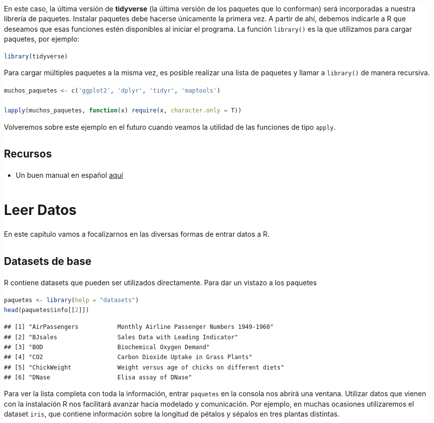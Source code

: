 En este caso, la última versión de **tidyverse** (la última versión de los paquetes que lo conforman) será incorporadas a nuestra librería de paquetes. Instalar paquetes debe hacerse únicamente la primera vez. A partir de ahí, debemos indicarle a R que deseamos que esas funciones estén disponibles al iniciar el programa. La función `library()` es la que utilizamos para cargar paquetes, por ejemplo:  



```r
library(tidyverse)
```

Para cargar múltiples paquetes a la misma vez, es posible realizar una lista de paquetes y llamar a `library()` de manera recursiva.


```r
muchos_paquetes <- c('ggplot2', 'dplyr', 'tidyr', 'maptools')

lapply(muchos_paquetes, function(x) require(x, character.only = T))
```

Volveremos sobre este ejemplo en el futuro cuando veamos la utilidad de las funciones de tipo `apply`.

## Recursos

* Un buen manual en español [aquí](https://bookdown.org/jboscomendoza/r-principiantes/)

[^tidylink]: La página oficial de **tidyverse** y los paquetes que contiene está en ingles [aquí](https://www.tidyverse.org/packages/) 
[^recomendacion]: Notar los espacios antes y despues del operador `<-`. Esto es intencional y es aconsejable como *buenas prácticas* a la hora de escribir. Cuando tenemos muchas líneas de código es más agradable a la vista y facilita la lectura.
[^referencias-esp]: Si bien la barrera es real, no debemos entrar en pánico. Siempre intenten en Google (búsqueda o traductor) para entender las funciones.
[^tentacion]: Muchas veces yo caigo en la tentación y nombro gráficos con una sola letra (o letra y numero) `p1, p2, ...`. 



# Leer Datos

En este capítulo vamos a focalizarnos en las diversas formas de entrar datos a R.


## Datasets de base

R contiene datasets que pueden ser utilizados directamente. Para dar un vistazo a los paquetes 



```r
paquetes <- library(help = "datasets")
head(paquetes$info[[2]])
```

```
## [1] "AirPassengers           Monthly Airline Passenger Numbers 1949-1960"   
## [2] "BJsales                 Sales Data with Leading Indicator"             
## [3] "BOD                     Biochemical Oxygen Demand"                     
## [4] "CO2                     Carbon Dioxide Uptake in Grass Plants"         
## [5] "ChickWeight             Weight versus age of chicks on different diets"
## [6] "DNase                   Elisa assay of DNase"
```

Para ver la lista completa con toda la información, entrar `paquetes` en la consola nos abrirá una ventana. Utilizar datos que vienen con la instalación R nos facilitará avanzar hacia modelado y comunicación. Por ejemplo, en muchas ocasiones utilizaremos el dataset `iris`, que contiene información sobre la longitud de pétalos y sépalos en tres plantas distintas.  


[^LenguajeWiki]: Mayor descripción en lenguajes de programación [aquí](https://es.wikipedia.org/wiki/Lenguaje_de_programaci%C3%B3n).
[^RWiki]: Historia e información sobre R [aquí](https://es.wikipedia.org/wiki/R_(lenguaje_de_programaci%C3%B3n). Para aquellos curiosos que tienen una consola a mano y se aventuran al inglés: `contributors()`
[^R_Fund]: La traducción es de mi autoría, la información original en inglés puede encontrarse [aquí](https://www.r-project.org/foundation/).
[^michaelis]: Más información en la cinética enzimática [aquí](https://es.wikipedia.org/wiki/Cin%C3%A9tica_de_Michaelis-Menten). 
[^tilde]: Si no puedes localizar la tilde en tu teclado, prueba `ALT+126`
[^check_residuals]: Cuando creamos el modelo, explícitamente definimos variación en y con la función `rnorm()`, con media 0 y sd. Para comprobar que el supuesto se cumple, puedes correr `mean(modelo_chocolate$residuals)` que dará como resultado un número muy pequeño, empíricamente cero. Además del qqplot, existen pruebas analíticas para normalidad: `shapiro.test(datos$residuos)` nos da un p>0.05, que indica que no tenemos evidencias para decir que los residuos no siguen una distribución normal. 
[^encabezado]: El encabezado que muestro es una porción que es comparable con un documento clásico. El encabezado real contiene ciertas especificaciones para que este libro pueda ser publicado online y entiendo que no aportan al ejemplo.
[^markdown-wiki]: Puedes encontrar más información sobre Markdown[aquí](es.wikipedia.org/markdown)
[^git]: Puedes aprender sobre GIT [aquí](https://git-scm.com/book/es/v1/Empezando)
[^normalmente]: Normalmente suelo agregar un enter y escribir en la siguiente línea. Aunque no es necesrario, me ayuda a visualizar el render antes de tiempo.
[^backticks]: Los backtics son difícilies de encontrar en el teclado en español, puedes probar ALT+96.
[^en-mi-pc]: Para lograr esto el formato debe ser `` $\pi$ = 3.1415927 ``